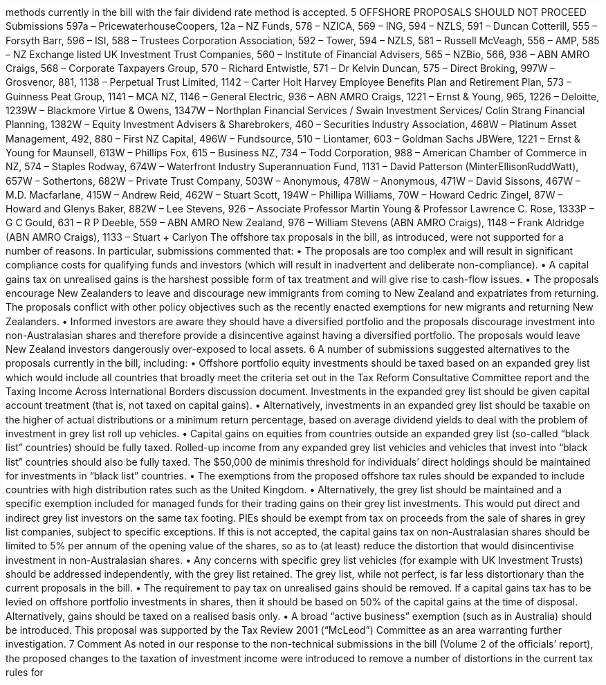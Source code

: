 methods currently in the bill with the fair dividend rate method is accepted. 5 OFFSHORE PROPOSALS SHOULD NOT PROCEED Submissions 597a – PricewaterhouseCoopers, 12a – NZ Funds, 578 – NZICA, 569 – ING, 594 – NZLS, 591 – Duncan Cotterill, 555 – Forsyth Barr, 596 – ISI, 588 – Trustees Corporation Association, 592 – Tower, 594 – NZLS, 581 – Russell McVeagh, 556 – AMP, 585 – NZ Exchange listed UK Investment Trust Companies, 560 – Institute of Financial Advisers, 565 – NZBio, 566, 936 – ABN AMRO Craigs, 568 – Corporate Taxpayers Group, 570 – Richard Entwistle, 571 – Dr Kelvin Duncan, 575 – Direct Broking, 997W – Grosvenor, 881, 1138 – Perpetual Trust Limited, 1142 – Carter Holt Harvey Employee Benefits Plan and Retirement Plan, 573 – Guinness Peat Group, 1141 – MCA NZ, 1146 – General Electric, 936 – ABN AMRO Craigs, 1221 – Ernst & Young, 965, 1226 – Deloitte, 1239W – Blackmore Virtue & Owens, 1347W – Northplan Financial Services / Swain Investment Services/ Colin Strang Financial Planning, 1382W – Equity Investment Advisers & Sharebrokers, 460 – Securities Industry Association, 468W – Platinum Asset Management, 492, 880 – First NZ Capital, 496W – Fundsource, 510 – Liontamer, 603 – Goldman Sachs JBWere, 1221 – Ernst & Young for Maunsell, 613W – Phillips Fox, 615 – Business NZ, 734 – Todd Corporation, 988 – American Chamber of Commerce in NZ, 574 – Staples Rodway, 674W – Waterfront Industry Superannuation Fund, 1131 – David Patterson (MinterEllisonRuddWatt), 657W – Sothertons, 682W – Private Trust Company, 503W – Anonymous, 478W – Anonymous, 471W – David Sissons, 467W – M.D. Macfarlane, 415W – Andrew Reid, 462W – Stuart Scott, 194W – Phillipa Williams, 70W – Howard Cedric Zingel, 87W – Howard and Glenys Baker, 882W – Lee Stevens, 926 – Associate Professor Martin Young & Professor Lawrence C. Rose, 1333P – G C Gould, 631 – R P Deeble, 559 – ABN AMRO New Zealand, 976 – William Stevens (ABN AMRO Craigs), 1148 – Frank Aldridge (ABN AMRO Craigs), 1133 – Stuart + Carlyon The offshore tax proposals in the bill, as introduced, were not supported for a number of reasons. In particular, submissions commented that: • The proposals are too complex and will result in significant compliance costs for qualifying funds and investors (which will result in inadvertent and deliberate non-compliance). • A capital gains tax on unrealised gains is the harshest possible form of tax treatment and will give rise to cash-flow issues. • The proposals encourage New Zealanders to leave and discourage new immigrants from coming to New Zealand and expatriates from returning. The proposals conflict with other policy objectives such as the recently enacted exemptions for new migrants and returning New Zealanders. • Informed investors are aware they should have a diversified portfolio and the proposals discourage investment into non-Australasian shares and therefore provide a disincentive against having a diversified portfolio. The proposals would leave New Zealand investors dangerously over-exposed to local assets. 6 A number of submissions suggested alternatives to the proposals currently in the bill, including: • Offshore portfolio equity investments should be taxed based on an expanded grey list which would include all countries that broadly meet the criteria set out in the Tax Reform Consultative Committee report and the Taxing Income Across International Borders discussion document. Investments in the expanded grey list should be given capital account treatment (that is, not taxed on capital gains). • Alternatively, investments in an expanded grey list should be taxable on the higher of actual distributions or a minimum return percentage, based on average dividend yields to deal with the problem of investment in grey list roll up vehicles. • Capital gains on equities from countries outside an expanded grey list (so-called “black list” countries) should be fully taxed. Rolled-up income from any expanded grey list vehicles and vehicles that invest into “black list” countries should also be fully taxed. The $50,000 de minimis threshold for individuals’ direct holdings should be maintained for investments in “black list” countries. • The exemptions from the proposed offshore tax rules should be expanded to include countries with high distribution rates such as the United Kingdom. • Alternatively, the grey list should be maintained and a specific exemption included for managed funds for their trading gains on their grey list investments. This would put direct and indirect grey list investors on the same tax footing. PIEs should be exempt from tax on proceeds from the sale of shares in grey list companies, subject to specific exceptions. If this is not accepted, the capital gains tax on non-Australasian shares should be limited to 5% per annum of the opening value of the shares, so as to (at least) reduce the distortion that would disincentivise investment in non-Australasian shares. • Any concerns with specific grey list vehicles (for example with UK Investment Trusts) should be addressed independently, with the grey list retained. The grey list, while not perfect, is far less distortionary than the current proposals in the bill. • The requirement to pay tax on unrealised gains should be removed. If a capital gains tax has to be levied on offshore portfolio investments in shares, then it should be based on 50% of the capital gains at the time of disposal. Alternatively, gains should be taxed on a realised basis only. • A broad “active business” exemption (such as in Australia) should be introduced. This proposal was supported by the Tax Review 2001 (“McLeod”) Committee as an area warranting further investigation. 7 Comment As noted in our response to the non-technical submissions in the bill (Volume 2 of the officials’ report), the proposed changes to the taxation of investment income were introduced to remove a number of distortions in the current tax rules for